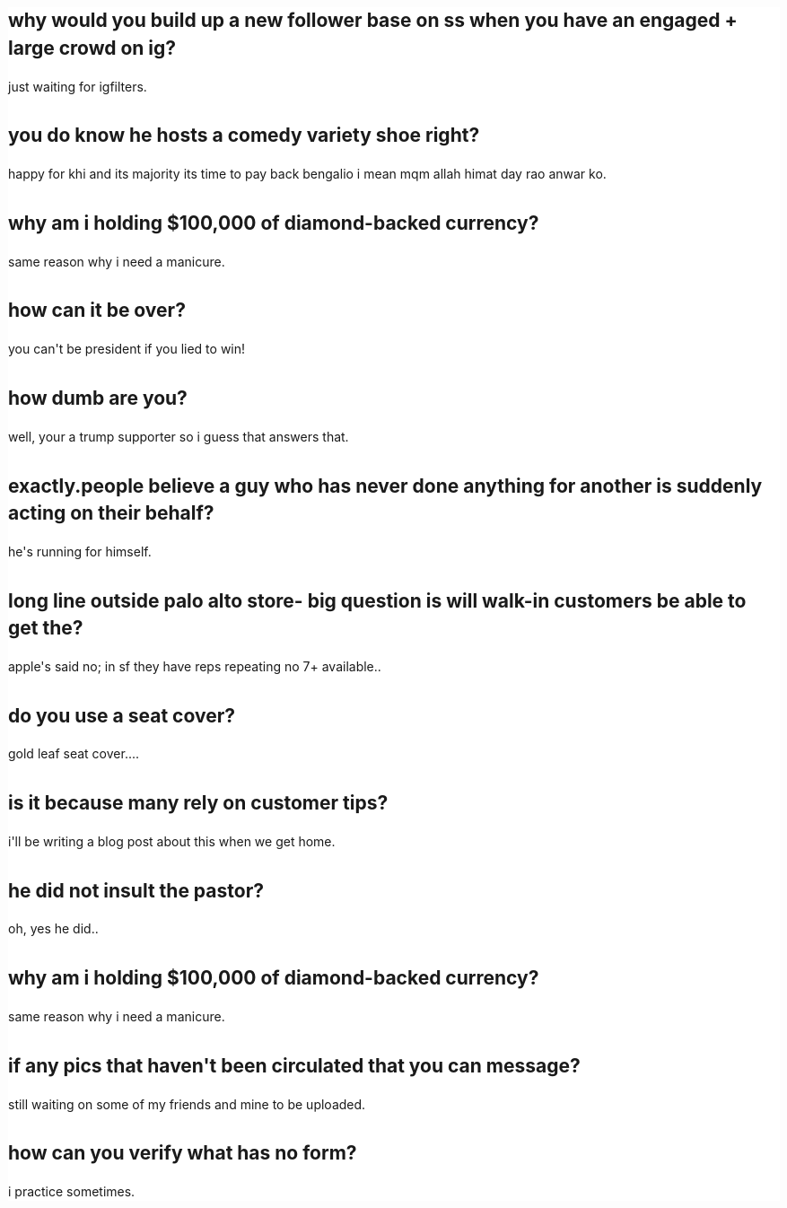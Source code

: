 ## why would you build up a new follower base on ss when you have an engaged + large crowd on ig?
just waiting for igfilters.

## you do know he hosts a comedy variety shoe right?
happy for khi and its majority its time to pay back bengalio i mean mqm allah himat day rao anwar ko.

## why am i holding $100,000 of diamond-backed currency?
same reason why i need a manicure.

## how can it be over?
you can't be president if you lied to win!

## how dumb are you?
well, your a trump supporter so i guess that answers that.

## exactly.people believe a guy who has never done anything for another is suddenly acting on their behalf?
he's running for himself.

## long line outside palo alto store- big question is will walk-in customers be able to get the?
apple's said no; in sf they have reps repeating no 7+ available..

## do you use a seat cover?
gold leaf seat cover....

## is it because many rely on customer tips?
i'll be writing a blog post about this when we get home.

## he did not insult the pastor?
oh, yes he did..

## why am i holding $100,000 of diamond-backed currency?
same reason why i need a manicure.

## if any pics that haven't been circulated that you can message?
still waiting on some of my friends and mine to be uploaded.

## how can you verify what has no form?
i practice sometimes.
